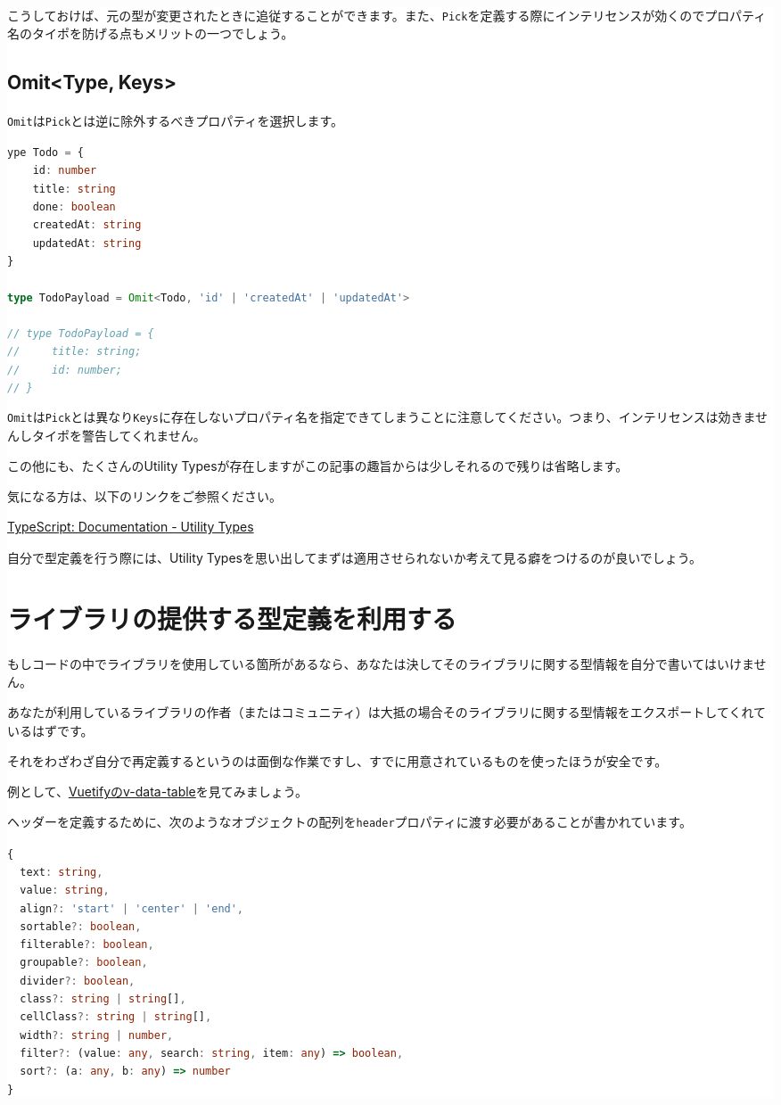 こうしておけば、元の型が変更されたときに追従することができます。また、`Pick`を定義する際にインテリセンスが効くのでプロパティ名のタイポを防げる点もメリットの一つでしょう。

## Omit<Type, Keys>

`Omit`は`Pick`とは逆に除外するべきプロパティを選択します。

```ts
ype Todo = {
    id: number
    title: string
    done: boolean
    createdAt: string
    updatedAt: string
}

type TodoPayload = Omit<Todo, 'id' | 'createdAt' | 'updatedAt'>

// type TodoPayload = {
//     title: string;
//     id: number;
// }
```

`Omit`は`Pick`とは異なり`Keys`に存在しないプロパティ名を指定できてしまうことに注意してください。つまり、インテリセンスは効きませんしタイポを警告してくれません。

この他にも、たくさんのUtility Typesが存在しますがこの記事の趣旨からは少しそれるので残りは省略します。

気になる方は、以下のリンクをご参照ください。

[TypeScript: Documentation - Utility Types](https://www.typescriptlang.org/docs/handbook/utility-types.html)

自分で型定義を行う際には、Utility Typesを思い出してまずは適用させられないか考えて見る癖をつけるのが良いでしょう。

# ライブラリの提供する型定義を利用する

もしコードの中でライブラリを使用している箇所があるなら、あなたは決してそのライブラリに関する型情報を自分で書いてはいけません。

あなたが利用しているライブラリの作者（またはコミュニティ）は大抵の場合そのライブラリに関する型情報をエクスポートしてくれているはずです。

それをわざわざ自分で再定義するというのは面倒な作業ですし、すでに用意されているものを使ったほうが安全です。

例として、[Vuetifyのv-data-table](https://vuetifyjs.com/ja/api/v-data-table/#api-props)を見てみましょう。

ヘッダーを定義するために、次のようなオブジェクトの配列を`header`プロパティに渡す必要があることが書かれています。

```ts
{
  text: string,
  value: string,
  align?: 'start' | 'center' | 'end',
  sortable?: boolean,
  filterable?: boolean,
  groupable?: boolean,
  divider?: boolean,
  class?: string | string[],
  cellClass?: string | string[],
  width?: string | number,
  filter?: (value: any, search: string, item: any) => boolean,
  sort?: (a: any, b: any) => number
}
```
